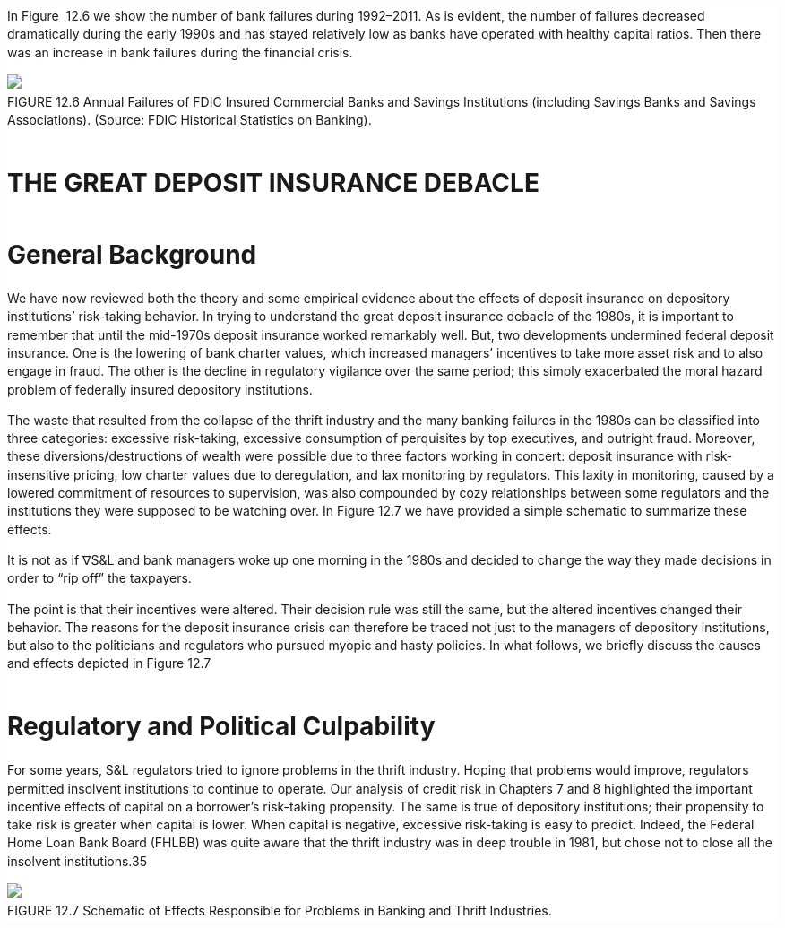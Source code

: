 In Figure  12.6  we show the number of bank failures during 1992–2011. As is evident, the number of failures decreased dramatically during the early 1990s and has stayed relatively low as banks have operated with healthy capital ratios. Then there was an increase in bank failures during the financial crisis.  

![](images/d5300c499d3f23d046c9143091c99c7bcbb74db7b5bca4647aae74993ef29fc4.jpg)  
FIGURE 12.6 Annual Failures of FDIC Insured Commercial Banks and Savings Institutions (including Savings Banks and Savings Associations). (Source: FDIC Historical Statistics on Banking).  

# THE GREAT DEPOSIT INSURANCE DEBACLE  

# General Background  

We have now reviewed both the theory and some empirical evidence about the effects of deposit insurance on depository institutions’ risk-taking behavior. In trying to understand the great deposit insurance debacle of the 1980s, it is important to remember that until the mid-1970s deposit insurance worked remarkably well. But, two developments undermined federal deposit insurance. One is the lowering of bank charter values, which increased managers’ incentives to take more asset risk and to also engage in fraud. The other is the decline in regulatory vigilance over the same period; this simply exacerbated the moral hazard problem of federally insured depository institutions.  

The waste that resulted from the collapse of the thrift industry and the many banking failures in the 1980s can be classified into three categories: excessive risk-taking, excessive consumption of perquisites by top executives, and outright fraud. Moreover, these diversions/destructions of wealth were possible due to three factors working in concert: deposit insurance with risk-insensitive pricing, low charter values due to deregulation, and lax monitoring by regulators. This laxity in monitoring, caused by a lowered commitment of resources to supervision, was also compounded by cozy relationships between some regulators and the institutions they were supposed to be watching over. In Figure 12.7  we have provided a simple schematic to summarize these effects.  

It is not as if $\mathrm{\nabla{S}\&L}$ and bank managers woke up one morning in the 1980s and decided to change the way they made decisions in order to “rip off” the taxpayers.  

The point is that their incentives were altered. Their decision rule was still the same, but the altered incentives changed their behavior. The reasons for the deposit insurance crisis can therefore be traced not just to the managers of depository institutions, but also to the politicians and regulators who pursued myopic and hasty policies. In what follows, we briefly discuss the causes and effects depicted in Figure 12.7  

# Regulatory and Political Culpability  

For some years, S&L regulators tried to ignore problems in the thrift industry. Hoping that problems would improve, regulators permitted insolvent institutions to continue to operate. Our analysis of credit risk in Chapters 7 and 8 highlighted the important incentive effects of capital on a borrower’s risk-taking propensity. The same is true of depository institutions; their propensity to take risk is greater when capital is lower. When capital is negative, excessive risk-taking is easy to predict. Indeed, the Federal Home Loan Bank Board (FHLBB) was quite aware that the thrift industry was in deep trouble in 1981, but chose not to close all the insolvent institutions.35  

![](images/782a1297bd17af03e490f3cf939eb2b335dfab7d92ef99eeafac665efaa45d29.jpg)  
FIGURE 12.7 Schematic of Effects Responsible for Problems in Banking and Thrift Industries.  
